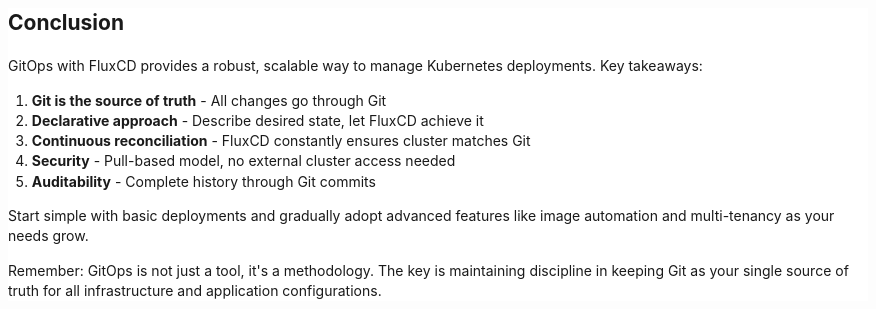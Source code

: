 ## Conclusion

GitOps with FluxCD provides a robust, scalable way to manage Kubernetes deployments. Key takeaways:

1. **Git is the source of truth** - All changes go through Git
2. **Declarative approach** - Describe desired state, let FluxCD achieve it
3. **Continuous reconciliation** - FluxCD constantly ensures cluster matches Git
4. **Security** - Pull-based model, no external cluster access needed
5. **Auditability** - Complete history through Git commits

Start simple with basic deployments and gradually adopt advanced features like image automation and multi-tenancy as your needs grow.

Remember: GitOps is not just a tool, it's a methodology. The key is maintaining discipline in keeping Git as your single source of truth for all infrastructure and application configurations.

